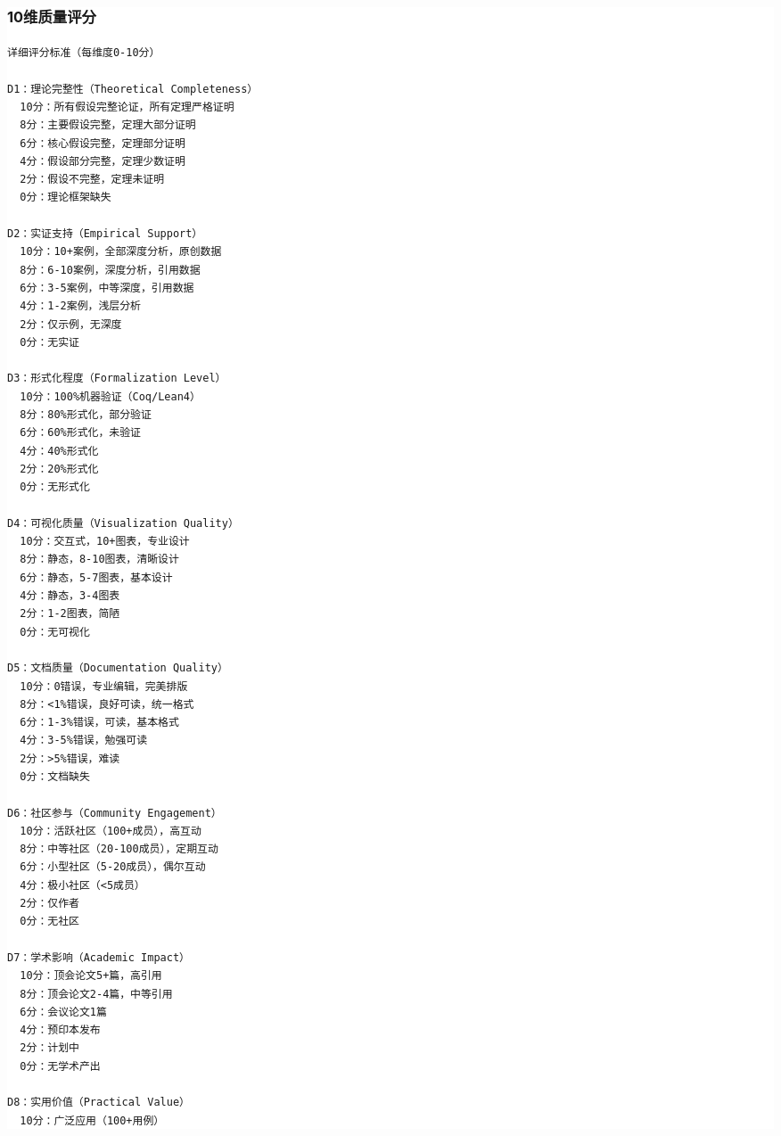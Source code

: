 ### 10维质量评分

```text
详细评分标准（每维度0-10分）

D1：理论完整性（Theoretical Completeness）
  10分：所有假设完整论证，所有定理严格证明
  8分：主要假设完整，定理大部分证明
  6分：核心假设完整，定理部分证明
  4分：假设部分完整，定理少数证明
  2分：假设不完整，定理未证明
  0分：理论框架缺失

D2：实证支持（Empirical Support）
  10分：10+案例，全部深度分析，原创数据
  8分：6-10案例，深度分析，引用数据
  6分：3-5案例，中等深度，引用数据
  4分：1-2案例，浅层分析
  2分：仅示例，无深度
  0分：无实证

D3：形式化程度（Formalization Level）
  10分：100%机器验证（Coq/Lean4）
  8分：80%形式化，部分验证
  6分：60%形式化，未验证
  4分：40%形式化
  2分：20%形式化
  0分：无形式化

D4：可视化质量（Visualization Quality）
  10分：交互式，10+图表，专业设计
  8分：静态，8-10图表，清晰设计
  6分：静态，5-7图表，基本设计
  4分：静态，3-4图表
  2分：1-2图表，简陋
  0分：无可视化

D5：文档质量（Documentation Quality）
  10分：0错误，专业编辑，完美排版
  8分：<1%错误，良好可读，统一格式
  6分：1-3%错误，可读，基本格式
  4分：3-5%错误，勉强可读
  2分：>5%错误，难读
  0分：文档缺失

D6：社区参与（Community Engagement）
  10分：活跃社区（100+成员），高互动
  8分：中等社区（20-100成员），定期互动
  6分：小型社区（5-20成员），偶尔互动
  4分：极小社区（<5成员）
  2分：仅作者
  0分：无社区

D7：学术影响（Academic Impact）
  10分：顶会论文5+篇，高引用
  8分：顶会论文2-4篇，中等引用
  6分：会议论文1篇
  4分：预印本发布
  2分：计划中
  0分：无学术产出

D8：实用价值（Practical Value）
  10分：广泛应用（100+用例）
```